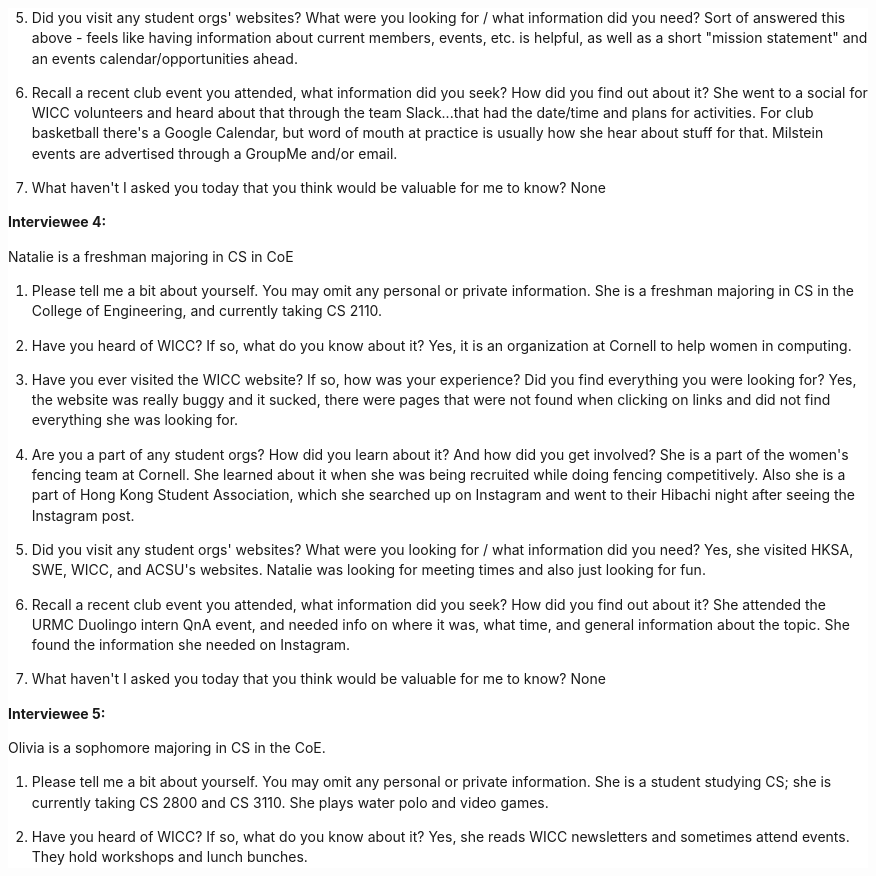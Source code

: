 5. Did you visit any student orgs' websites? What were you looking for / what information did you need?
Sort of answered this above - feels like having information about current members, events, etc. is helpful, as well as a short "mission statement" and an events calendar/opportunities ahead.

6. Recall a recent club event you attended, what information did you seek? How did you find out about it?
She went to a social for WICC volunteers and heard about that through the team Slack...that had the date/time and plans for activities. For club basketball there's a Google Calendar, but word of mouth at practice is usually how she hear about stuff for that. Milstein events are advertised through a GroupMe and/or email.

7. What haven't I asked you today that you think would be valuable for me to know?
None

**Interviewee 4:**

Natalie is a freshman majoring in CS in CoE

1. Please tell me a bit about yourself. You may omit any personal or private information.
She is a freshman majoring in CS in the College of Engineering, and currently taking CS 2110.

2. Have you heard of WICC? If so, what do you know about it?
Yes, it is an organization at Cornell to help women in computing.

3. Have you ever visited the WICC website? If so, how was your experience? Did you find everything you were looking for?
Yes, the website was really buggy and it sucked, there were pages that were not found when clicking on links and did not find everything she was looking for.

4. Are you a part of any student orgs? How did you learn about it? And how did you get involved?
She is a part of the women's fencing team at Cornell. She learned about it when she was being recruited while doing fencing competitively. Also she is a part of Hong Kong Student Association, which she searched up on Instagram and went to their Hibachi night after seeing the Instagram post.

5. Did you visit any student orgs' websites? What were you looking for / what information did you need?
Yes, she visited HKSA, SWE, WICC, and ACSU's websites. Natalie was looking for meeting times and also just looking for fun.

6. Recall a recent club event you attended, what information did you seek? How did you find out about it?
She attended the URMC Duolingo intern QnA event, and needed info on where it was, what time, and general information about the topic. She found the information she needed on Instagram.

7. What haven't I asked you today that you think would be valuable for me to know?
None

**Interviewee 5:**

Olivia is a sophomore majoring in CS in the CoE.

1. Please tell me a bit about yourself. You may omit any personal or private information.
   She is a student studying CS; she is currently taking CS 2800 and CS 3110. She plays water polo and video games.

2. Have you heard of WICC? If so, what do you know about it?
    Yes, she reads WICC newsletters and sometimes attend events. They hold workshops and lunch bunches.
